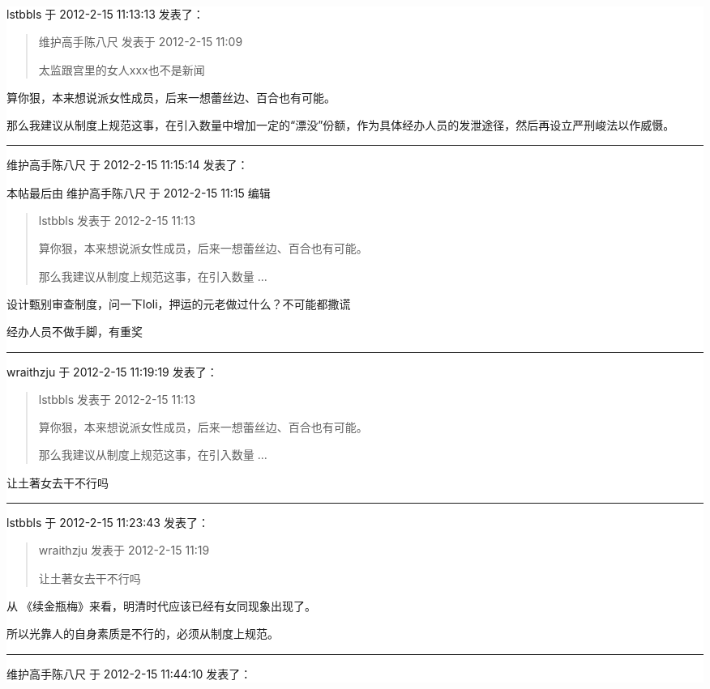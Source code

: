 lstbbls 于 2012-2-15 11:13:13 发表了：

> 维护高手陈八尺 发表于 2012-2-15 11:09
> 
> 太监跟宫里的女人xxx也不是新闻



算你狠，本来想说派女性成员，后来一想蕾丝边、百合也有可能。

那么我建议从制度上规范这事，在引入数量中增加一定的“漂没”份额，作为具体经办人员的发泄途径，然后再设立严刑峻法以作威慑。

---------

维护高手陈八尺 于 2012-2-15 11:15:14 发表了：

本帖最后由 维护高手陈八尺 于 2012-2-15 11:15 编辑 


> 
> lstbbls 发表于 2012-2-15 11:13
> 
> 算你狠，本来想说派女性成员，后来一想蕾丝边、百合也有可能。
> 
> 那么我建议从制度上规范这事，在引入数量 ...



设计甄别审查制度，问一下loli，押运的元老做过什么？不可能都撒谎

经办人员不做手脚，有重奖

---------

wraithzju 于 2012-2-15 11:19:19 发表了：

> lstbbls 发表于 2012-2-15 11:13
> 
> 算你狠，本来想说派女性成员，后来一想蕾丝边、百合也有可能。
> 
> 那么我建议从制度上规范这事，在引入数量 ...



让土著女去干不行吗

---------

lstbbls 于 2012-2-15 11:23:43 发表了：

> wraithzju 发表于 2012-2-15 11:19
> 
> 让土著女去干不行吗



从 《续金瓶梅》来看，明清时代应该已经有女同现象出现了。

所以光靠人的自身素质是不行的，必须从制度上规范。

---------

维护高手陈八尺 于 2012-2-15 11:44:10 发表了：
